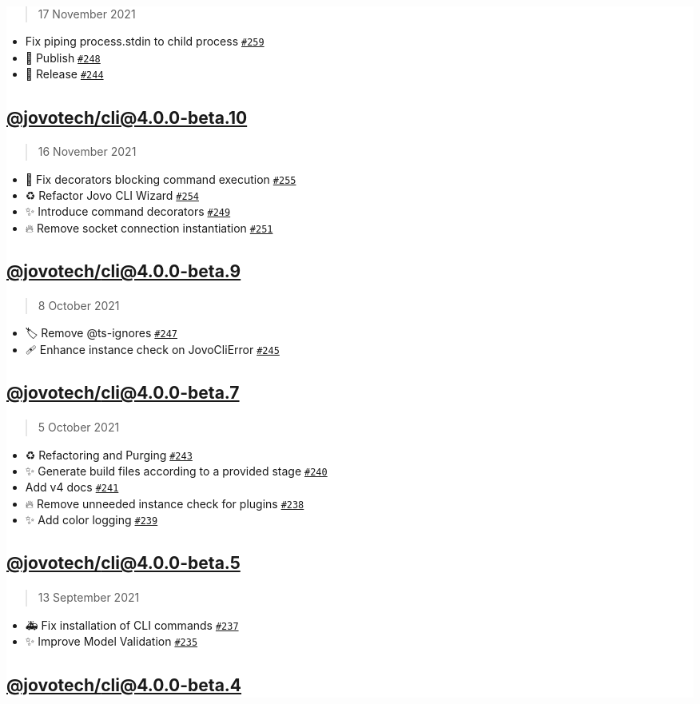 > 17 November 2021

- Fix piping process.stdin to child process [`#259`](https://github.com/jovotech/jovo-cli/pull/259)
- :bookmark: Publish [`#248`](https://github.com/jovotech/jovo-cli/pull/248)
- :bookmark: Release [`#244`](https://github.com/jovotech/jovo-cli/pull/244)

## [@jovotech/cli@4.0.0-beta.10](https://github.com/jovotech/jovo-cli/compare/@jovotech/cli@4.0.0-beta.9...@jovotech/cli@4.0.0-beta.10)

> 16 November 2021

- :bug: Fix decorators blocking command execution [`#255`](https://github.com/jovotech/jovo-cli/pull/255)
- :recycle: Refactor Jovo CLI Wizard [`#254`](https://github.com/jovotech/jovo-cli/pull/254)
- :sparkles: Introduce command decorators [`#249`](https://github.com/jovotech/jovo-cli/pull/249)
- :fire: Remove socket connection instantiation  [`#251`](https://github.com/jovotech/jovo-cli/pull/251)

## [@jovotech/cli@4.0.0-beta.9](https://github.com/jovotech/jovo-cli/compare/@jovotech/cli@4.0.0-beta.7...@jovotech/cli@4.0.0-beta.9)

> 8 October 2021

- :label: Remove @ts-ignores [`#247`](https://github.com/jovotech/jovo-cli/pull/247)
- :adhesive_bandage: Enhance instance check on JovoCliError [`#245`](https://github.com/jovotech/jovo-cli/pull/245)

## [@jovotech/cli@4.0.0-beta.7](https://github.com/jovotech/jovo-cli/compare/@jovotech/cli@4.0.0-beta.5...@jovotech/cli@4.0.0-beta.7)

> 5 October 2021

- :recycle: Refactoring and Purging [`#243`](https://github.com/jovotech/jovo-cli/pull/243)
- :sparkles: Generate build files according to a provided stage [`#240`](https://github.com/jovotech/jovo-cli/pull/240)
- Add v4 docs [`#241`](https://github.com/jovotech/jovo-cli/pull/241)
- :fire: Remove unneeded instance check for plugins [`#238`](https://github.com/jovotech/jovo-cli/pull/238)
- :sparkles: Add color logging [`#239`](https://github.com/jovotech/jovo-cli/pull/239)

## [@jovotech/cli@4.0.0-beta.5](https://github.com/jovotech/jovo-cli/compare/@jovotech/cli@4.0.0-beta.4...@jovotech/cli@4.0.0-beta.5)

> 13 September 2021

- 🚑️ Fix installation of CLI commands [`#237`](https://github.com/jovotech/jovo-cli/pull/237)
- ✨ Improve Model Validation [`#235`](https://github.com/jovotech/jovo-cli/pull/235)

## [@jovotech/cli@4.0.0-beta.4](https://github.com/jovotech/jovo-cli/compare/@jovotech/cli@4.0.0-beta.3...@jovotech/cli@4.0.0-beta.4)

